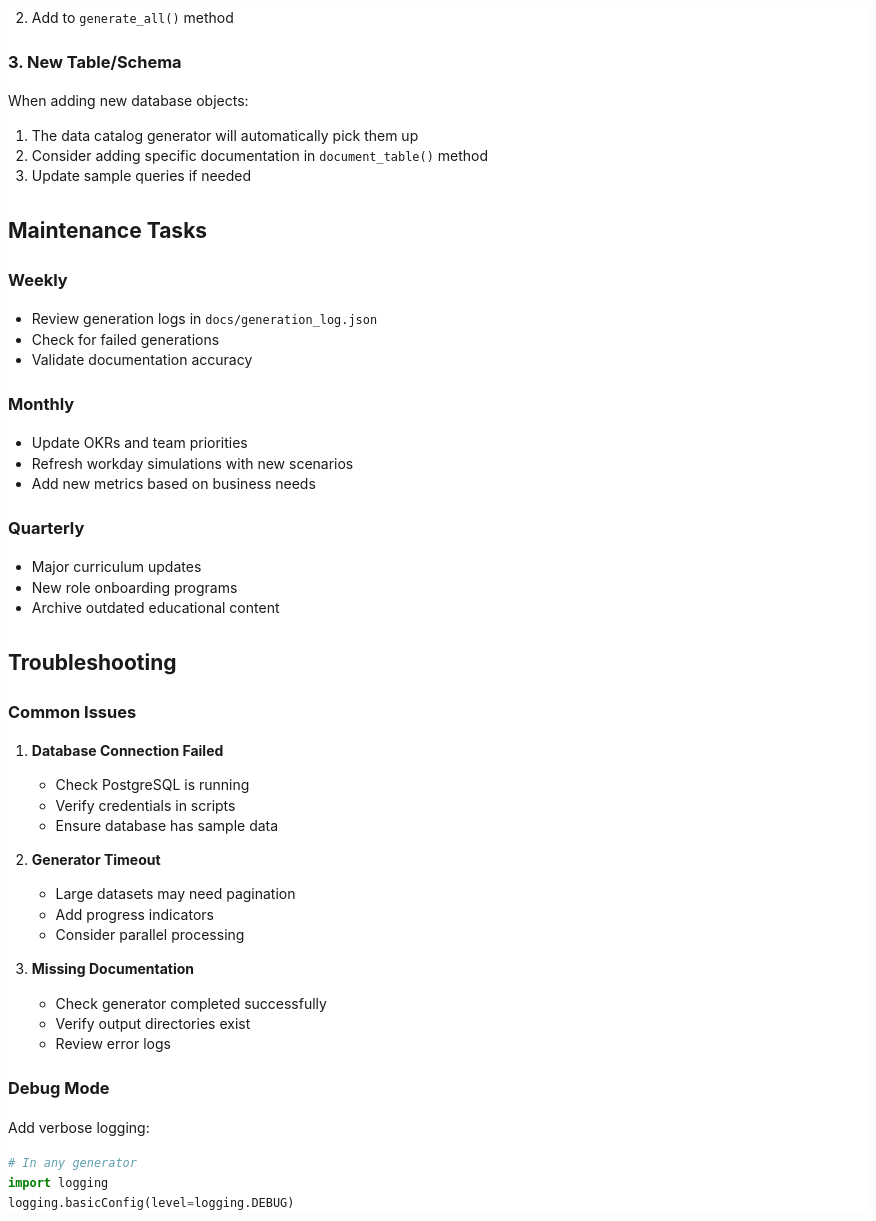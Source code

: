 2. Add to `generate_all()` method

### 3. New Table/Schema

When adding new database objects:

1. The data catalog generator will automatically pick them up
2. Consider adding specific documentation in `document_table()` method
3. Update sample queries if needed

## Maintenance Tasks

### Weekly
- Review generation logs in `docs/generation_log.json`
- Check for failed generations
- Validate documentation accuracy

### Monthly
- Update OKRs and team priorities
- Refresh workday simulations with new scenarios
- Add new metrics based on business needs

### Quarterly
- Major curriculum updates
- New role onboarding programs
- Archive outdated educational content

## Troubleshooting

### Common Issues

1. **Database Connection Failed**
   - Check PostgreSQL is running
   - Verify credentials in scripts
   - Ensure database has sample data

2. **Generator Timeout**
   - Large datasets may need pagination
   - Add progress indicators
   - Consider parallel processing

3. **Missing Documentation**
   - Check generator completed successfully
   - Verify output directories exist
   - Review error logs

### Debug Mode

Add verbose logging:
```python
# In any generator
import logging
logging.basicConfig(level=logging.DEBUG)
```

